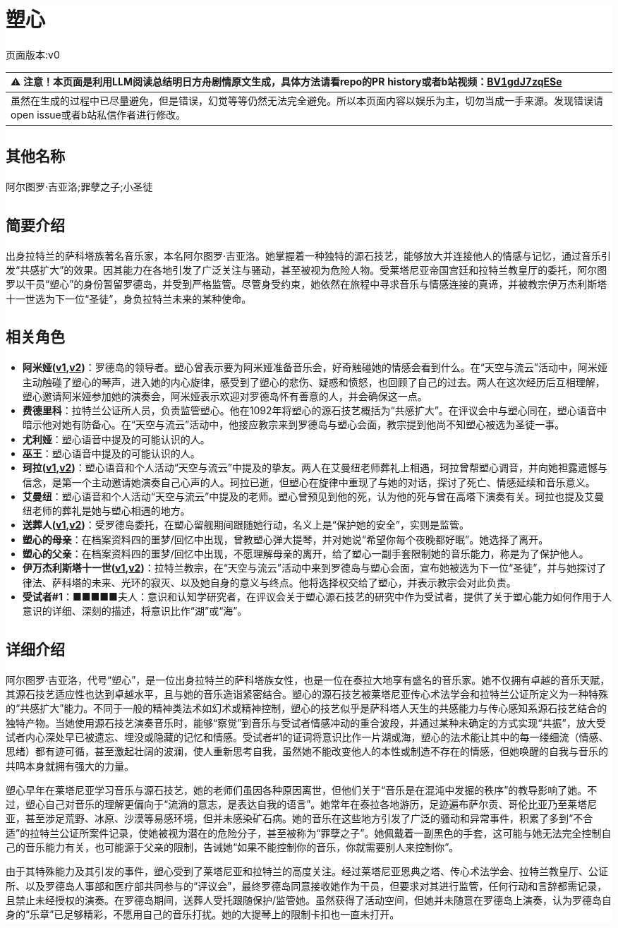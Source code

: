 # 塑心
页面版本:v0
 

| :warning: 注意！本页面是利用LLM阅读总结明日方舟剧情原文生成，具体方法请看repo的PR history或者b站视频：[BV1gdJ7zqESe](https://www.bilibili.com/video/BV1gdJ7zqESe/)         |
|:----------------------------|
| 虽然在生成的过程中已尽量避免，但是错误，幻觉等等仍然无法完全避免。所以本页面内容以娱乐为主，切勿当成一手来源。发现错误请open issue或者b站私信作者进行修改。|



## 其他名称
阿尔图罗·吉亚洛;罪孽之子;小圣徒
## 简要介绍
出身拉特兰的萨科塔族著名音乐家，本名阿尔图罗·吉亚洛。她掌握着一种独特的源石技艺，能够放大并连接他人的情感与记忆，通过音乐引发“共感扩大”的效果。因其能力在各地引发了广泛关注与骚动，甚至被视为危险人物。受莱塔尼亚帝国宫廷和拉特兰教皇厅的委托，阿尔图罗以干员“塑心”的身份暂留罗德岛，并受到严格监管。尽管身受约束，她依然在旅程中寻求音乐与情感连接的真谛，并被教宗伊万杰利斯塔十一世选为下一位“圣徒”，身负拉特兰未来的某种使命。
## 相关角色
-   **阿米娅([v1](char_002_amiya.md),[v2](../char_v3/char_002_amiya.md))**：罗德岛的领导者。塑心曾表示要为阿米娅准备音乐会，好奇触碰她的情感会看到什么。在“天空与流云”活动中，阿米娅主动触碰了塑心的琴声，进入她的内心旋律，感受到了塑心的悲伤、疑惑和愤怒，也回顾了自己的过去。两人在这次经历后互相理解，塑心邀请阿米娅参加她的演奏会，阿米娅表示欢迎对罗德岛怀有善意的人，并会确保这一点。
-   **费德里科**：拉特兰公证所人员，负责监管塑心。他在1092年将塑心的源石技艺概括为“共感扩大”。在评议会中与塑心同在，塑心语音中暗示他对她有防备心。在“天空与流云”活动中，他接应教宗来到罗德岛与塑心会面，教宗提到他尚不知塑心被选为圣徒一事。
-   **尤利娅**：塑心语音中提及的可能认识的人。
-   **巫王**：塑心语音中提及的可能认识的人。
-   **珂拉([v1](extended_char_ke_la.md),[v2](../char_v3/extended_char_ke_la.md))**：塑心语音和个人活动“天空与流云”中提及的挚友。两人在艾曼纽老师葬礼上相遇，珂拉曾帮塑心调音，并向她袒露遗憾与信念，是第一个主动邀请她演奏自己心声的人。珂拉已逝，但塑心在旋律中重现了与她的对话，探讨了死亡、情感延续和音乐意义。
-   **艾曼纽**：塑心语音和个人活动“天空与流云”中提及的老师。塑心曾预见到他的死，认为他的死与曾在高塔下演奏有关。珂拉也提及艾曼纽老师的葬礼是她与塑心相遇的地方。
-   **送葬人([v1](char_279_excu.md),[v2](../char_v3/char_279_excu.md))**：受罗德岛委托，在塑心留舰期间跟随她行动，名义上是“保护她的安全”，实则是监管。
-   **塑心的母亲**：在档案资料四的噩梦/回忆中出现，曾教塑心弹大提琴，并对她说“希望你每个夜晚都好眠”。她选择了离开。
-   **塑心的父亲**：在档案资料四的噩梦/回忆中出现，不愿理解母亲的离开，给了塑心一副手套限制她的音乐能力，称是为了保护他人。
-   **伊万杰利斯塔十一世([v1](extended_char_yi_wan_jie_li_si_ta_shi_yi_shi.md),[v2](../char_v3/extended_char_yi_wan_jie_li_si_ta_shi_yi_shi.md))**：拉特兰教宗，在“天空与流云”活动中来到罗德岛与塑心会面，宣布她被选为下一位“圣徒”，并与她探讨了律法、萨科塔的未来、光环的寂灭、以及她自身的意义与终点。他将选择权交给了塑心，并表示教宗会对此负责。
-   **受试者#1**：■■■■■夫人：意识和认知学研究者，在评议会关于塑心源石技艺的研究中作为受试者，提供了关于塑心能力如何作用于人意识的详细、深刻的描述，将意识比作“湖”或“海”。
## 详细介绍
阿尔图罗·吉亚洛，代号“塑心”，是一位出身拉特兰的萨科塔族女性，也是一位在泰拉大地享有盛名的音乐家。她不仅拥有卓越的音乐天赋，其源石技艺适应性也达到卓越水平，且与她的音乐造诣紧密结合。塑心的源石技艺被莱塔尼亚传心术法学会和拉特兰公证所定义为一种特殊的“共感扩大”能力。不同于一般的精神类法术如幻术或精神控制，塑心的技艺似乎是萨科塔人天生的共感能力与传心感知系源石技艺结合的独特产物。当她使用源石技艺演奏音乐时，能够“察觉”到音乐与受试者情感冲动的重合波段，并通过某种未确定的方式实现“共振”，放大受试者内心深处早已被遗忘、埋没或隐藏的记忆和情感。受试者#1的证词将意识比作一片湖或海，塑心的法术能让其中的每一缕细流（情感、思绪）都有迹可循，甚至激起壮阔的波澜，使人重新思考自我，虽然她不能改变他人的本性或制造不存在的情感，但她唤醒的自我与音乐的共鸣本身就拥有强大的力量。

塑心早年在莱塔尼亚学习音乐与源石技艺，她的老师们虽因各种原因离世，但他们关于“音乐是在混沌中发掘的秩序”的教导影响了她。不过，塑心自己对音乐的理解更偏向于“流淌的意志，是表达自我的语言”。她常年在泰拉各地游历，足迹遍布萨尔贡、哥伦比亚乃至莱塔尼亚，甚至涉足荒野、冰原、沙漠等易感环境，但并未感染矿石病。她的音乐在这些地方引发了广泛的骚动和异常事件，积累了多到“不合适”的拉特兰公证所案件记录，使她被视为潜在的危险分子，甚至被称为“罪孽之子”。她佩戴着一副黑色的手套，这可能与她无法完全控制自己的音乐能力有关，也可能源于父亲的限制，告诫她“如果不能控制你的音乐，你就需要别人来控制你”。

由于其特殊能力及其引发的事件，塑心受到了莱塔尼亚和拉特兰的高度关注。经过莱塔尼亚恩典之塔、传心术法学会、拉特兰教皇厅、公证所、以及罗德岛人事部和医疗部共同参与的“评议会”，最终罗德岛同意接收她作为干员，但要求对其进行监管，任何行动和言辞都需记录，且禁止未经授权的演奏。在罗德岛期间，送葬人受托跟随保护/监管她。虽然获得了活动空间，但她并未随意在罗德岛上演奏，认为罗德岛自身的“乐章”已足够精彩，不愿用自己的音乐打扰。她的大提琴上的限制卡扣也一直未打开。

